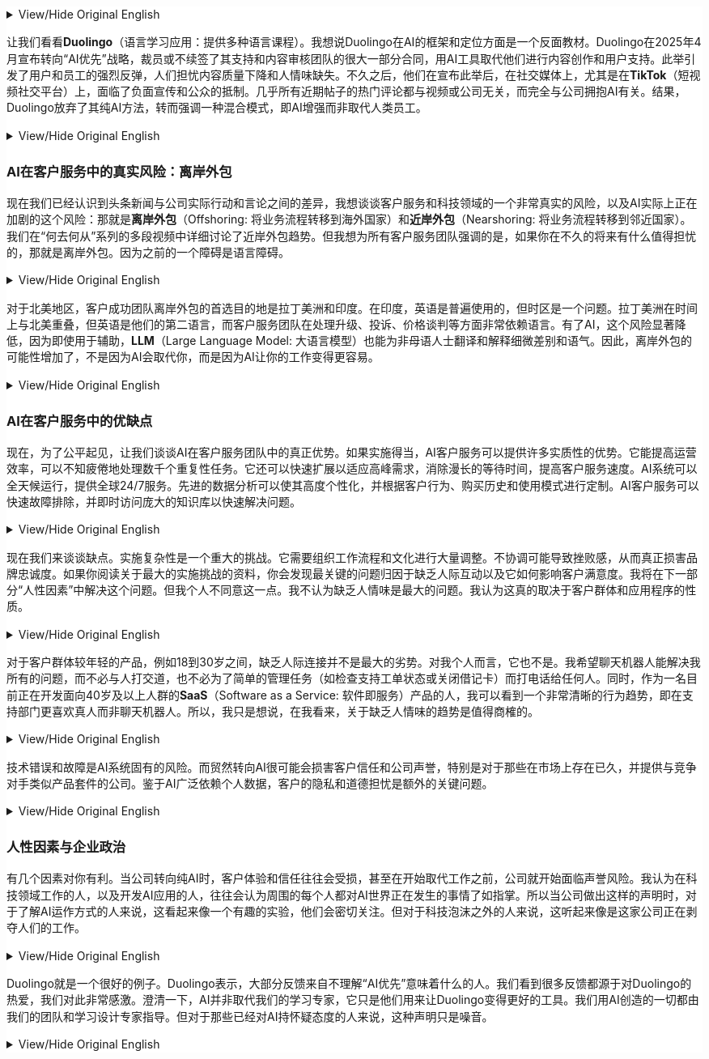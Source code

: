 <details><summary>View/Hide Original English</summary></details>

让我们看看**Duolingo**（语言学习应用：提供多种语言课程）。我想说Duolingo在AI的框架和定位方面是一个反面教材。Duolingo在2025年4月宣布转向“AI优先”战略，裁员或不续签了其支持和内容审核团队的很大一部分合同，用AI工具取代他们进行内容创作和用户支持。此举引发了用户和员工的强烈反弹，人们担忧内容质量下降和人情味缺失。不久之后，他们在宣布此举后，在社交媒体上，尤其是在**TikTok**（短视频社交平台）上，面临了负面宣传和公众的抵制。几乎所有近期帖子的热门评论都与视频或公司无关，而完全与公司拥抱AI有关。结果，Duolingo放弃了其纯AI方法，转而强调一种混合模式，即AI增强而非取代人类员工。

<details><summary>View/Hide Original English</summary></details>

### AI在客户服务中的真实风险：离岸外包

现在我们已经认识到头条新闻与公司实际行动和言论之间的差异，我想谈谈客户服务和科技领域的一个非常真实的风险，以及AI实际上正在加剧的这个风险：那就是**离岸外包**（Offshoring: 将业务流程转移到海外国家）和**近岸外包**（Nearshoring: 将业务流程转移到邻近国家）。我们在“何去何从”系列的多段视频中详细讨论了近岸外包趋势。但我想为所有客户服务团队强调的是，如果你在不久的将来有什么值得担忧的，那就是离岸外包。因为之前的一个障碍是语言障碍。

<details><summary>View/Hide Original English</summary></details>

对于北美地区，客户成功团队离岸外包的首选目的地是拉丁美洲和印度。在印度，英语是普遍使用的，但时区是一个问题。拉丁美洲在时间上与北美重叠，但英语是他们的第二语言，而客户服务团队在处理升级、投诉、价格谈判等方面非常依赖语言。有了AI，这个风险显著降低，因为即使用于辅助，**LLM**（Large Language Model: 大语言模型）也能为非母语人士翻译和解释细微差别和语气。因此，离岸外包的可能性增加了，不是因为AI会取代你，而是因为AI让你的工作变得更容易。

<details><summary>View/Hide Original English</summary></details>

### AI在客户服务中的优缺点

现在，为了公平起见，让我们谈谈AI在客户服务团队中的真正优势。如果实施得当，AI客户服务可以提供许多实质性的优势。它能提高运营效率，可以不知疲倦地处理数千个重复性任务。它还可以快速扩展以适应高峰需求，消除漫长的等待时间，提高客户服务速度。AI系统可以全天候运行，提供全球24/7服务。先进的数据分析可以使其高度个性化，并根据客户行为、购买历史和使用模式进行定制。AI客户服务可以快速故障排除，并即时访问庞大的知识库以快速解决问题。

<details><summary>View/Hide Original English</summary></details>

现在我们来谈谈缺点。实施复杂性是一个重大的挑战。它需要组织工作流程和文化进行大量调整。不协调可能导致挫败感，从而真正损害品牌忠诚度。如果你阅读关于最大的实施挑战的资料，你会发现最关键的问题归因于缺乏人际互动以及它如何影响客户满意度。我将在下一部分“人性因素”中解决这个问题。但我个人不同意这一点。我不认为缺乏人情味是最大的问题。我认为这真的取决于客户群体和应用程序的性质。

<details><summary>View/Hide Original English</summary></details>

对于客户群体较年轻的产品，例如18到30岁之间，缺乏人际连接并不是最大的劣势。对我个人而言，它也不是。我希望聊天机器人能解决我所有的问题，而不必与人打交道，也不必为了简单的管理任务（如检查支持工单状态或关闭借记卡）而打电话给任何人。同时，作为一名目前正在开发面向40岁及以上人群的**SaaS**（Software as a Service: 软件即服务）产品的人，我可以看到一个非常清晰的行为趋势，即在支持部门更喜欢真人而非聊天机器人。所以，我只是想说，在我看来，关于缺乏人情味的趋势是值得商榷的。

<details><summary>View/Hide Original English</summary></details>

技术错误和故障是AI系统固有的风险。而贸然转向AI很可能会损害客户信任和公司声誉，特别是对于那些在市场上存在已久，并提供与竞争对手类似产品套件的公司。鉴于AI广泛依赖个人数据，客户的隐私和道德担忧是额外的关键问题。

<details><summary>View/Hide Original English</summary></details>

### 人性因素与企业政治

有几个因素对你有利。当公司转向纯AI时，客户体验和信任往往会受损，甚至在开始取代工作之前，公司就开始面临声誉风险。我认为在科技领域工作的人，以及开发AI应用的人，往往会认为周围的每个人都对AI世界正在发生的事情了如指掌。所以当公司做出这样的声明时，对于了解AI运作方式的人来说，这看起来像一个有趣的实验，他们会密切关注。但对于科技泡沫之外的人来说，这听起来像是这家公司正在剥夺人们的工作。

<details><summary>View/Hide Original English</summary></details>

Duolingo就是一个很好的例子。Duolingo表示，大部分反馈来自不理解“AI优先”意味着什么的人。我们看到很多反馈都源于对Duolingo的热爱，我们对此非常感激。澄清一下，AI并非取代我们的学习专家，它只是他们用来让Duolingo变得更好的工具。我们用AI创造的一切都由我们的团队和学习设计专家指导。但对于那些已经对AI持怀疑态度的人来说，这种声明只是噪音。

<details><summary>View/Hide Original English</summary></details>
